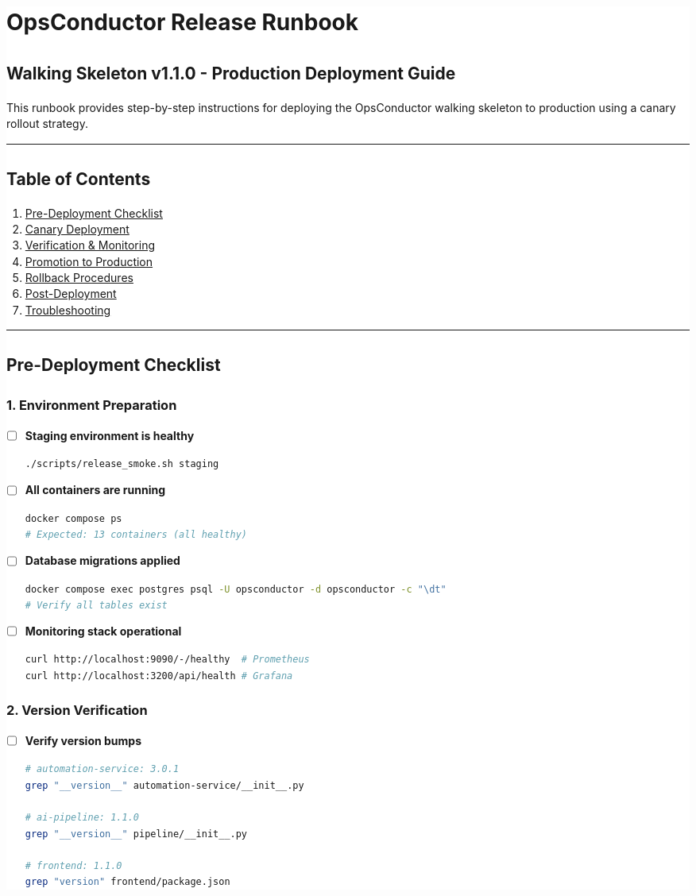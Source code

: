# OpsConductor Release Runbook

## Walking Skeleton v1.1.0 - Production Deployment Guide

This runbook provides step-by-step instructions for deploying the OpsConductor walking skeleton to production using a canary rollout strategy.

---

## Table of Contents

1. [Pre-Deployment Checklist](#pre-deployment-checklist)
2. [Canary Deployment](#canary-deployment)
3. [Verification & Monitoring](#verification--monitoring)
4. [Promotion to Production](#promotion-to-production)
5. [Rollback Procedures](#rollback-procedures)
6. [Post-Deployment](#post-deployment)
7. [Troubleshooting](#troubleshooting)

---

## Pre-Deployment Checklist

### 1. Environment Preparation

- [ ] **Staging environment is healthy**
  ```bash
  ./scripts/release_smoke.sh staging
  ```

- [ ] **All containers are running**
  ```bash
  docker compose ps
  # Expected: 13 containers (all healthy)
  ```

- [ ] **Database migrations applied**
  ```bash
  docker compose exec postgres psql -U opsconductor -d opsconductor -c "\dt"
  # Verify all tables exist
  ```

- [ ] **Monitoring stack operational**
  ```bash
  curl http://localhost:9090/-/healthy  # Prometheus
  curl http://localhost:3200/api/health # Grafana
  ```

### 2. Version Verification

- [ ] **Verify version bumps**
  ```bash
  # automation-service: 3.0.1
  grep "__version__" automation-service/__init__.py
  
  # ai-pipeline: 1.1.0
  grep "__version__" pipeline/__init__.py
  
  # frontend: 1.1.0
  grep "version" frontend/package.json
  ```
